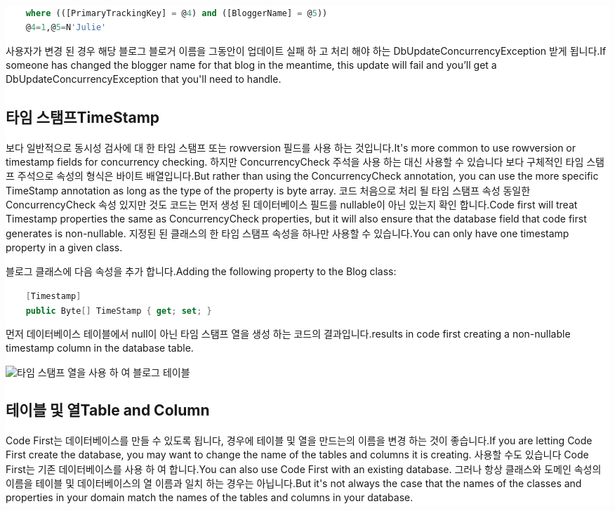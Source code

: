``` SQL
    where (([PrimaryTrackingKey] = @4) and ([BloggerName] = @5))
    @4=1,@5=N'Julie'
```

<span data-ttu-id="1b44b-190">사용자가 변경 된 경우 해당 블로그 블로거 이름을 그동안이 업데이트 실패 하 고 처리 해야 하는 DbUpdateConcurrencyException 받게 됩니다.</span><span class="sxs-lookup"><span data-stu-id="1b44b-190">If someone has changed the blogger name for that blog in the meantime, this update will fail and you’ll get a DbUpdateConcurrencyException that you'll need to handle.</span></span>

 

## <a name="timestamp"></a><span data-ttu-id="1b44b-191">타임 스탬프</span><span class="sxs-lookup"><span data-stu-id="1b44b-191">TimeStamp</span></span>

<span data-ttu-id="1b44b-192">보다 일반적으로 동시성 검사에 대 한 타임 스탬프 또는 rowversion 필드를 사용 하는 것입니다.</span><span class="sxs-lookup"><span data-stu-id="1b44b-192">It's more common to use rowversion or timestamp fields for concurrency checking.</span></span> <span data-ttu-id="1b44b-193">하지만 ConcurrencyCheck 주석을 사용 하는 대신 사용할 수 있습니다 보다 구체적인 타임 스탬프 주석으로 속성의 형식은 바이트 배열입니다.</span><span class="sxs-lookup"><span data-stu-id="1b44b-193">But rather than using the ConcurrencyCheck annotation, you can use the more specific TimeStamp annotation as long as the type of the property is byte array.</span></span> <span data-ttu-id="1b44b-194">코드 처음으로 처리 될 타임 스탬프 속성 동일한 ConcurrencyCheck 속성 있지만 것도 코드는 먼저 생성 된 데이터베이스 필드를 nullable이 아닌 있는지 확인 합니다.</span><span class="sxs-lookup"><span data-stu-id="1b44b-194">Code first will treat Timestamp properties the same as ConcurrencyCheck properties, but it will also ensure that the database field that code first generates is non-nullable.</span></span> <span data-ttu-id="1b44b-195">지정된 된 클래스의 한 타임 스탬프 속성을 하나만 사용할 수 있습니다.</span><span class="sxs-lookup"><span data-stu-id="1b44b-195">You can only have one timestamp property in a given class.</span></span>

<span data-ttu-id="1b44b-196">블로그 클래스에 다음 속성을 추가 합니다.</span><span class="sxs-lookup"><span data-stu-id="1b44b-196">Adding the following property to the Blog class:</span></span>

``` csharp
    [Timestamp]
    public Byte[] TimeStamp { get; set; }
```

<span data-ttu-id="1b44b-197">먼저 데이터베이스 테이블에서 null이 아닌 타임 스탬프 열을 생성 하는 코드의 결과입니다.</span><span class="sxs-lookup"><span data-stu-id="1b44b-197">results in code first creating a non-nullable timestamp column in the database table.</span></span>

![타임 스탬프 열을 사용 하 여 블로그 테이블](~/ef6/media/jj591583-figure07.png)

 

## <a name="table-and-column"></a><span data-ttu-id="1b44b-199">테이블 및 열</span><span class="sxs-lookup"><span data-stu-id="1b44b-199">Table and Column</span></span>

<span data-ttu-id="1b44b-200">Code First는 데이터베이스를 만들 수 있도록 됩니다, 경우에 테이블 및 열을 만드는의 이름을 변경 하는 것이 좋습니다.</span><span class="sxs-lookup"><span data-stu-id="1b44b-200">If you are letting Code First create the database, you may want to change the name of the tables and columns it is creating.</span></span> <span data-ttu-id="1b44b-201">사용할 수도 있습니다 Code First는 기존 데이터베이스를 사용 하 여 합니다.</span><span class="sxs-lookup"><span data-stu-id="1b44b-201">You can also use Code First with an existing database.</span></span> <span data-ttu-id="1b44b-202">그러나 항상 클래스와 도메인 속성의 이름을 테이블 및 데이터베이스의 열 이름과 일치 하는 경우는 아닙니다.</span><span class="sxs-lookup"><span data-stu-id="1b44b-202">But it's not always the case that the names of the classes and properties in your domain match the names of the tables and columns in your database.</span></span>

